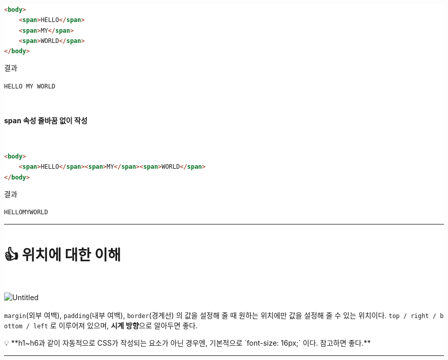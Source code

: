 ```html
<body>
    <span>HELLO</span>
    <span>MY</span>
    <span>WORLD</span>
</body>
```

결과

```html
HELLO MY WORLD
```

<br>

**span 속성 줄바꿈 없이 작성**

<br>

```html
<body>
    <span>HELLO</span><span>MY</span><span>WORLD</span>
</body>
```

결과

```html
HELLOMYWORLD
```

---

# 👍 위치에 대한 이해

<br>

![Untitled](https://s3.us-west-2.amazonaws.com/secure.notion-static.com/c8414e3f-4402-49c0-bc91-b313b57b2984/Untitled.png?X-Amz-Algorithm=AWS4-HMAC-SHA256&X-Amz-Content-Sha256=UNSIGNED-PAYLOAD&X-Amz-Credential=AKIAT73L2G45EIPT3X45%2F20220510%2Fus-west-2%2Fs3%2Faws4_request&X-Amz-Date=20220510T182858Z&X-Amz-Expires=86400&X-Amz-Signature=30181a6d0f6a9030cf315627940a1c6349b737b9ba760e3770af02200bb7d084&X-Amz-SignedHeaders=host&response-content-disposition=filename%20%3D%22Untitled.png%22&x-id=GetObject)

`margin`(외부 여백), `padding`(내부 여백), `border`(경계선) 의 값을 설정해 줄 때 원하는 위치에만 값을 설정해 줄 수 있는 위치이다. `top / right / bottom / left` 로 이루어져 있으며, **시계 방향**으로 알아두면 좋다.

<aside>
💡 **h1~h6과 같이 자동적으로 CSS가 작성되는 요소가 아닌 경우엔, 기본적으로 `font-size: 16px;` 이다. 참고하면 좋다.**

</aside>

---